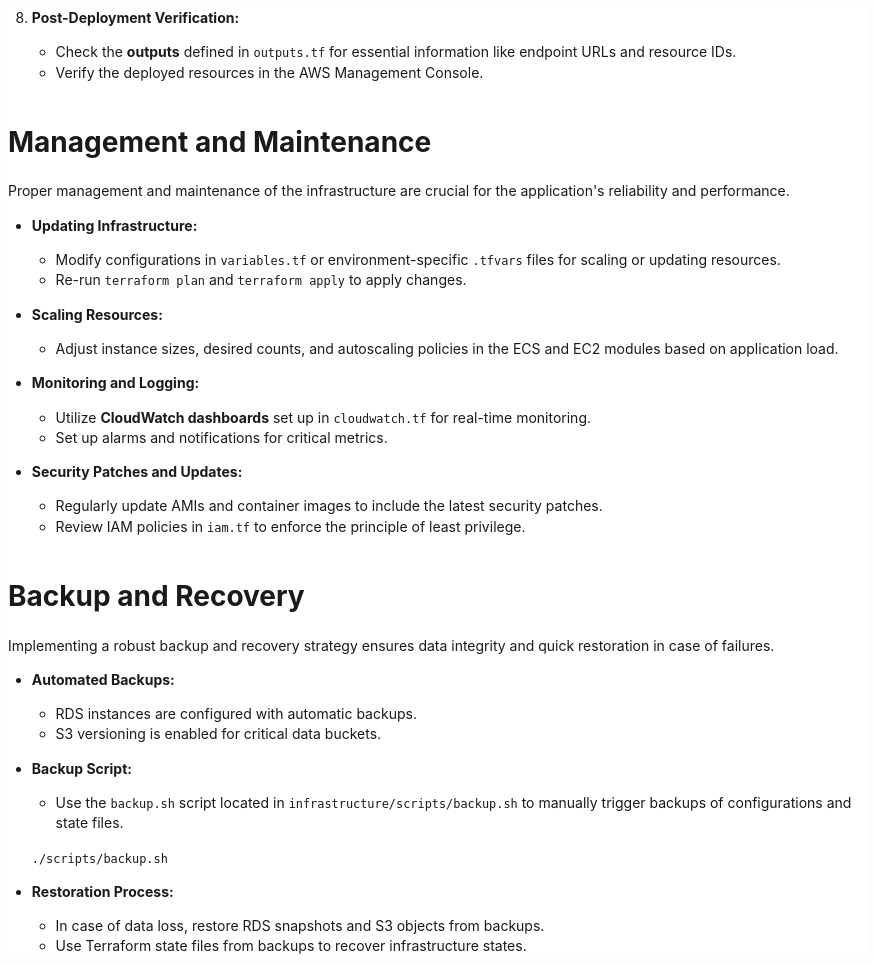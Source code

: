 8. **Post-Deployment Verification:**

   - Check the **outputs** defined in `outputs.tf` for essential information like endpoint URLs and resource IDs.
   - Verify the deployed resources in the AWS Management Console.



# Management and Maintenance

Proper management and maintenance of the infrastructure are crucial for the application's reliability and performance.

- **Updating Infrastructure:**

  - Modify configurations in `variables.tf` or environment-specific `.tfvars` files for scaling or updating resources.
  - Re-run `terraform plan` and `terraform apply` to apply changes.

- **Scaling Resources:**

  - Adjust instance sizes, desired counts, and autoscaling policies in the ECS and EC2 modules based on application load.

- **Monitoring and Logging:**

  - Utilize **CloudWatch dashboards** set up in `cloudwatch.tf` for real-time monitoring.
  - Set up alarms and notifications for critical metrics.

- **Security Patches and Updates:**

  - Regularly update AMIs and container images to include the latest security patches.
  - Review IAM policies in `iam.tf` to enforce the principle of least privilege.



# Backup and Recovery

Implementing a robust backup and recovery strategy ensures data integrity and quick restoration in case of failures.

- **Automated Backups:**

  - RDS instances are configured with automatic backups.
  - S3 versioning is enabled for critical data buckets.

- **Backup Script:**

  - Use the `backup.sh` script located in `infrastructure/scripts/backup.sh` to manually trigger backups of configurations and state files.

  ```bash
  ./scripts/backup.sh
  ```

- **Restoration Process:**

  - In case of data loss, restore RDS snapshots and S3 objects from backups.
  - Use Terraform state files from backups to recover infrastructure states.
